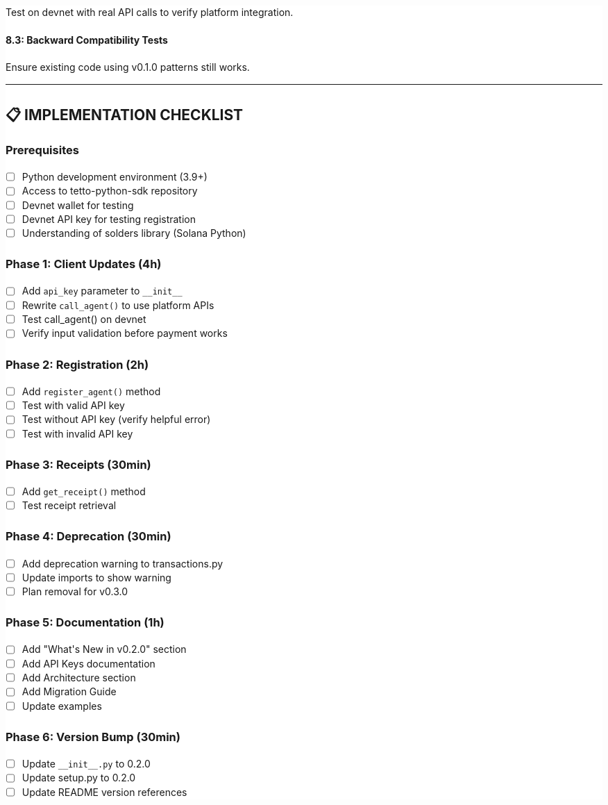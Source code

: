 Test on devnet with real API calls to verify platform integration.

#### 8.3: Backward Compatibility Tests

Ensure existing code using v0.1.0 patterns still works.

---

## 📋 IMPLEMENTATION CHECKLIST

### Prerequisites
- [ ] Python development environment (3.9+)
- [ ] Access to tetto-python-sdk repository
- [ ] Devnet wallet for testing
- [ ] Devnet API key for testing registration
- [ ] Understanding of solders library (Solana Python)

### Phase 1: Client Updates (4h)
- [ ] Add `api_key` parameter to `__init__`
- [ ] Rewrite `call_agent()` to use platform APIs
- [ ] Test call_agent() on devnet
- [ ] Verify input validation before payment works

### Phase 2: Registration (2h)
- [ ] Add `register_agent()` method
- [ ] Test with valid API key
- [ ] Test without API key (verify helpful error)
- [ ] Test with invalid API key

### Phase 3: Receipts (30min)
- [ ] Add `get_receipt()` method
- [ ] Test receipt retrieval

### Phase 4: Deprecation (30min)
- [ ] Add deprecation warning to transactions.py
- [ ] Update imports to show warning
- [ ] Plan removal for v0.3.0

### Phase 5: Documentation (1h)
- [ ] Add "What's New in v0.2.0" section
- [ ] Add API Keys documentation
- [ ] Add Architecture section
- [ ] Add Migration Guide
- [ ] Update examples

### Phase 6: Version Bump (30min)
- [ ] Update `__init__.py` to 0.2.0
- [ ] Update setup.py to 0.2.0
- [ ] Update README version references
